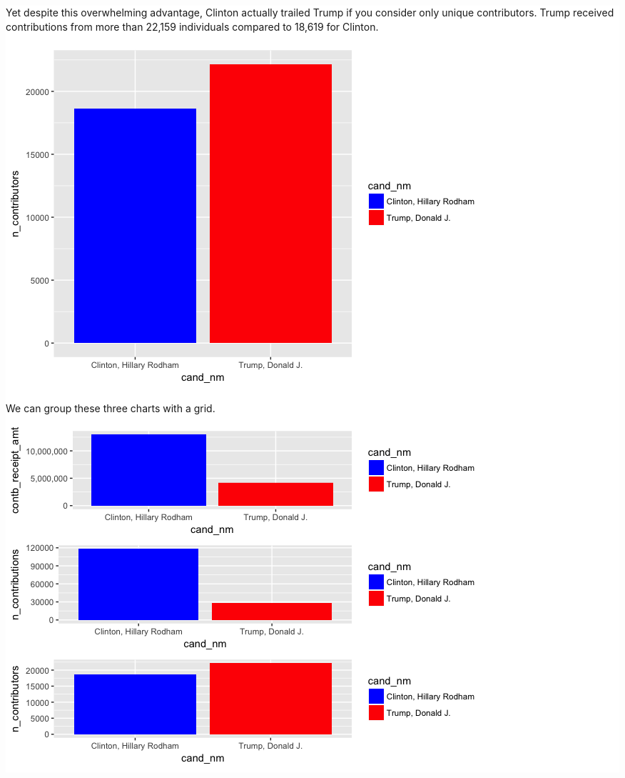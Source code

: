 Yet despite this overwhelming advantage, Clinton actually trailed Trump if you consider only unique contributors. Trump received contributions from more than 22,159 individuals compared to 18,619 for Clinton.

![](final_P4_files/figure-html/ct_n_contbr-1.png)

We can group these three charts with a grid.

![](final_P4_files/figure-html/ct_grid-1.png)
